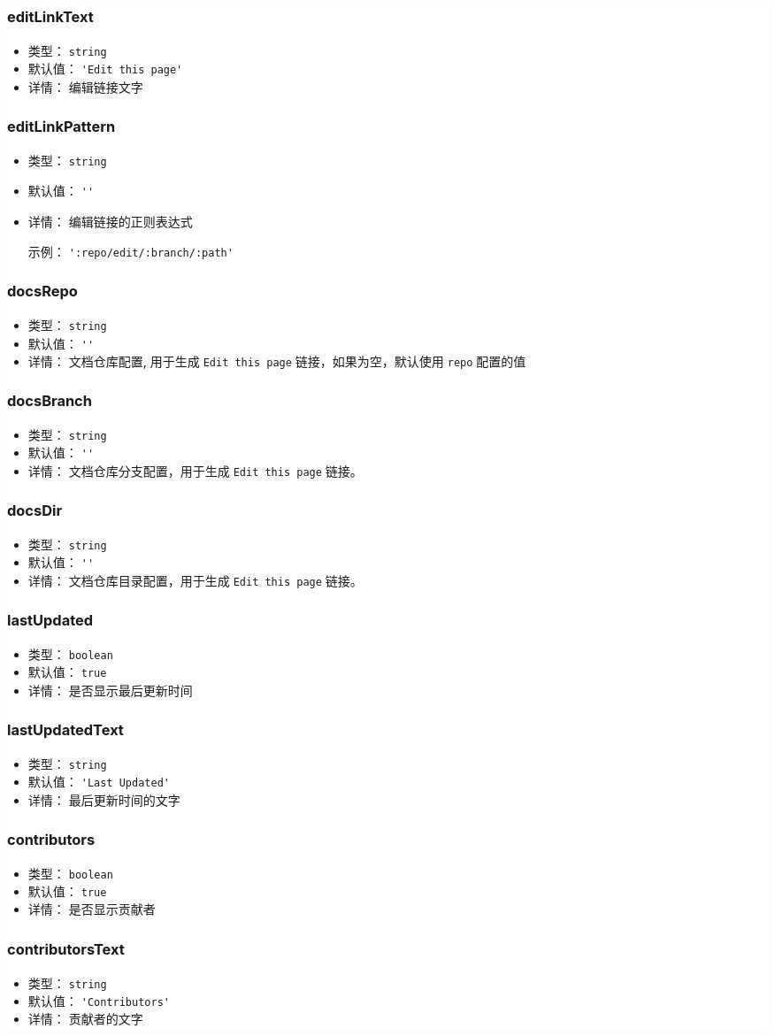 ### editLinkText

- 类型： `string`
- 默认值： `'Edit this page'`
- 详情： 编辑链接文字

### editLinkPattern

- 类型： `string`
- 默认值： `''`
- 详情： 编辑链接的正则表达式
  
  示例： `':repo/edit/:branch/:path'`

### docsRepo

- 类型： `string`
- 默认值： `''`
- 详情： 文档仓库配置, 用于生成 `Edit this page` 链接，如果为空，默认使用 `repo` 配置的值

### docsBranch

- 类型： `string`
- 默认值： `''`
- 详情： 文档仓库分支配置，用于生成 `Edit this page` 链接。

### docsDir

- 类型： `string`
- 默认值： `''`
- 详情： 文档仓库目录配置，用于生成 `Edit this page` 链接。

### lastUpdated

- 类型： `boolean`
- 默认值： `true`
- 详情： 是否显示最后更新时间

### lastUpdatedText

- 类型： `string`
- 默认值： `'Last Updated'`
- 详情： 最后更新时间的文字

### contributors

- 类型： `boolean`
- 默认值： `true`
- 详情： 是否显示贡献者

### contributorsText

- 类型： `string`
- 默认值： `'Contributors'`
- 详情： 贡献者的文字
